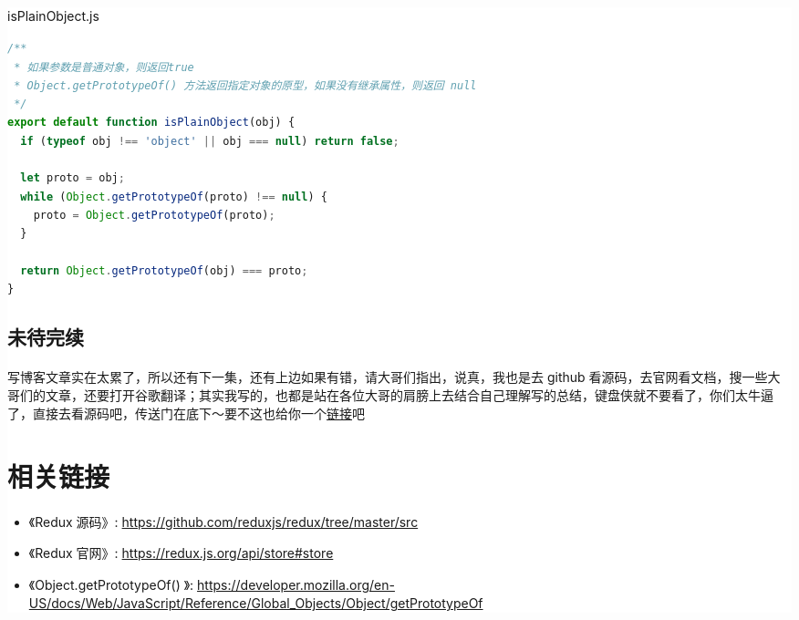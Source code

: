 isPlainObject.js

```javascript
/**
 * 如果参数是普通对象，则返回true
 * Object.getPrototypeOf() 方法返回指定对象的原型，如果没有继承属性，则返回 null
 */
export default function isPlainObject(obj) {
  if (typeof obj !== 'object' || obj === null) return false;

  let proto = obj;
  while (Object.getPrototypeOf(proto) !== null) {
    proto = Object.getPrototypeOf(proto);
  }

  return Object.getPrototypeOf(obj) === proto;
}
```

## 未待完续

写博客文章实在太累了，所以还有下一集，还有上边如果有错，请大哥们指出，说真，我也是去 github 看源码，去官网看文档，搜一些大哥们的文章，还要打开谷歌翻译；其实我写的，也都是站在各位大哥的肩膀上去结合自己理解写的总结，键盘侠就不要看了，你们太牛逼了，直接去看源码吧，传送门在底下～要不这也给你一个[链接](https://github.com/reduxjs/redux/tree/master/src)吧

# 相关链接

- 《Redux 源码》: https://github.com/reduxjs/redux/tree/master/src

- 《Redux 官网》: https://redux.js.org/api/store#store

- 《Object.getPrototypeOf()
  》: https://developer.mozilla.org/en-US/docs/Web/JavaScript/Reference/Global_Objects/Object/getPrototypeOf
